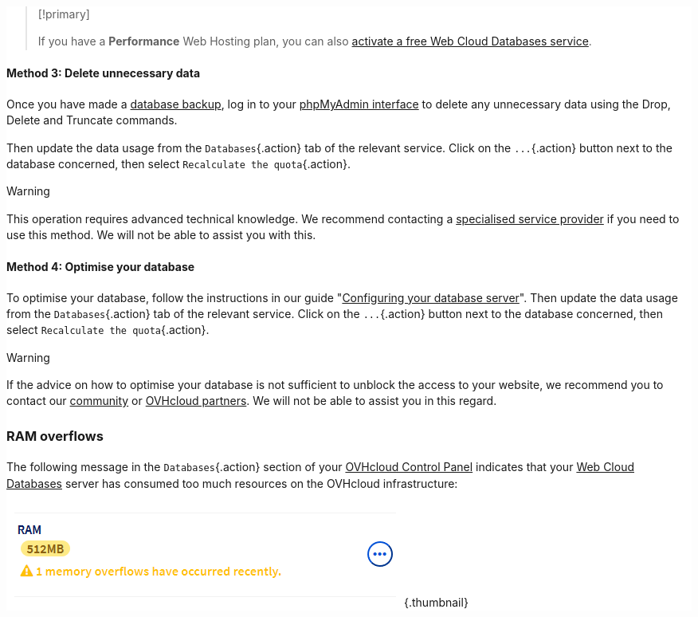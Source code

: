 > [!primary]
>
> If you have a **Performance** Web Hosting plan, you can also [activate a free Web Cloud Databases service](/pages/web/clouddb/starting_with_clouddb#clouddb-server-activation-included-with-your-web-hosting-plan).
>

#### Method 3: Delete unnecessary data

Once you have made a [database backup](/pages/web/hosting/sql_database_export), log in to your [phpMyAdmin interface](/pages/web/hosting/sql_create_database#accessing-the-phpmyadmin-interface) to delete any unnecessary data using the Drop, Delete and Truncate commands.

Then update the data usage from the `Databases`{.action} tab of the relevant service. Click on the `...`{.action} button next to the database concerned, then select `Recalculate the quota`{.action}.

> [!warning]
>
> This operation requires advanced technical knowledge. We recommend contacting a [specialised service provider](https://partner.ovhcloud.com/asia/directory/) if you need to use this method. We will not be able to assist you with this.
>

#### Method 4: Optimise your database

To optimise your database, follow the instructions in our guide "[Configuring your database server](/pages/web/clouddb/configure-database-server#managing-your-databases)". Then update the data usage from the `Databases`{.action} tab of the relevant service. Click on the `...`{.action} button next to the database concerned, then select `Recalculate the quota`{.action}.

> [!warning]
>
> If the advice on how to optimise your database is not sufficient to unblock the access to your website, we recommend you to contact our [community](https://community.ovh.com/en/) or [OVHcloud partners](https://partner.ovhcloud.com/asia/directory/). We will not be able to assist you in this regard.
>

### RAM overflows

The following message in the `Databases`{.action} section of your [OVHcloud Control Panel](https://ca.ovh.com/auth/?action=gotomanager&from=https://www.ovh.com/asia/&ovhSubsidiary=asia) indicates that your [Web Cloud Databases](https://www.ovh.co.uk/cloud/cloud-databases/) server has consumed too much resources on the OVHcloud infrastructure:

![quota_exceeding](images/quota_exceeding.png){.thumbnail}
